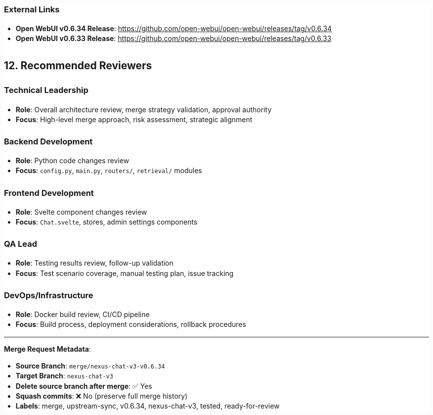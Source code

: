 ### External Links
- **Open WebUI v0.6.34 Release**: https://github.com/open-webui/open-webui/releases/tag/v0.6.34
- **Open WebUI v0.6.33 Release**: https://github.com/open-webui/open-webui/releases/tag/v0.6.33

## 12. Recommended Reviewers

### Technical Leadership
- **Role**: Overall architecture review, merge strategy validation, approval authority
- **Focus**: High-level merge approach, risk assessment, strategic alignment

### Backend Development
- **Role**: Python code changes review
- **Focus**: `config.py`, `main.py`, `routers/`, `retrieval/` modules

### Frontend Development
- **Role**: Svelte component changes review
- **Focus**: `Chat.svelte`, stores, admin settings components

### QA Lead
- **Role**: Testing results review, follow-up validation
- **Focus**: Test scenario coverage, manual testing plan, issue tracking

### DevOps/Infrastructure
- **Role**: Docker build review, CI/CD pipeline
- **Focus**: Build process, deployment considerations, rollback procedures

---

**Merge Request Metadata**:
- **Source Branch**: `merge/nexus-chat-v3-v0.6.34`
- **Target Branch**: `nexus-chat-v3`
- **Delete source branch after merge**: ✅ Yes
- **Squash commits**: ❌ No (preserve full merge history)
- **Labels**: merge, upstream-sync, v0.6.34, nexus-chat-v3, tested, ready-for-review
